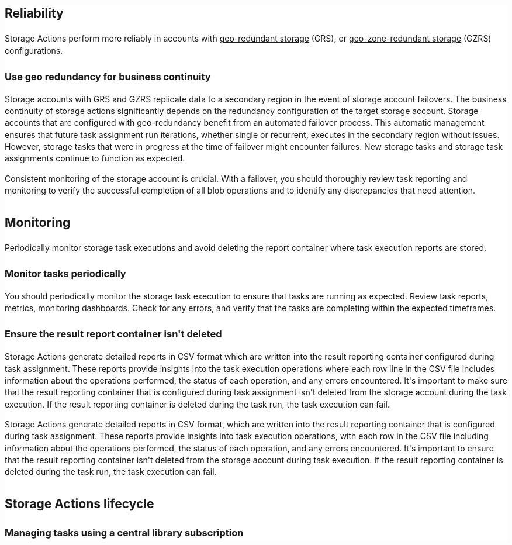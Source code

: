 ## Reliability

Storage Actions perform more reliably in accounts with [geo-redundant storage](../../storage/common/storage-redundancy.md#geo-redundant-storage) (GRS), or [geo-zone-redundant storage](../../storage/common/storage-redundancy.md#geo-zone-redundant-storage) (GZRS) configurations.

### Use geo redundancy for business continuity 

Storage accounts with GRS and GZRS replicate data to a secondary region in the event of storage account failovers. The business continuity of storage actions significantly depends on the redundancy configuration of the target storage account. Storage accounts that are configured with geo-redundancy benefit from an automated failover process. This automatic management ensures that future task assignment run iterations, whether single or recurrent, executes in the secondary region without issues. However, storage tasks that were in progress at the time of failover might encounter failures. New storage tasks and storage task assignments continue to function as expected.

Consistent monitoring of the storage account is crucial. With a failover, you should thoroughly review task reporting and monitoring to verify the successful completion of all blob operations and to identify any discrepancies that need attention.

## Monitoring

Periodically monitor storage task executions and avoid deleting the report container where task execution reports are stored.

### Monitor tasks periodically

You should periodically monitor the storage task execution to ensure that tasks are running as expected. Review task reports, metrics, monitoring dashboards. Check for any errors, and verify that the tasks are completing within the expected timeframes.

### Ensure the result report container isn't deleted 

Storage Actions generate detailed reports in CSV format which are written into the result reporting container configured during task assignment. These reports provide insights into the task execution operations where each row line in the CSV file includes information about the operations performed, the status of each operation, and any errors encountered. It's important to make sure that the result reporting container that is configured during task assignment isn't deleted from the storage account during the task execution. If the result reporting container is deleted during the task run, the task execution can fail. 

Storage Actions generate detailed reports in CSV format, which are written into the result reporting container that is configured during task assignment. These reports provide insights into task execution operations, with each row in the CSV file including information about the operations performed, the status of each operation, and any errors encountered. It's important to ensure that the result reporting container isn't deleted from the storage account during task execution. If the result reporting container is deleted during the task run, the task execution can fail.

## Storage Actions lifecycle

### Managing tasks using a central library subscription

